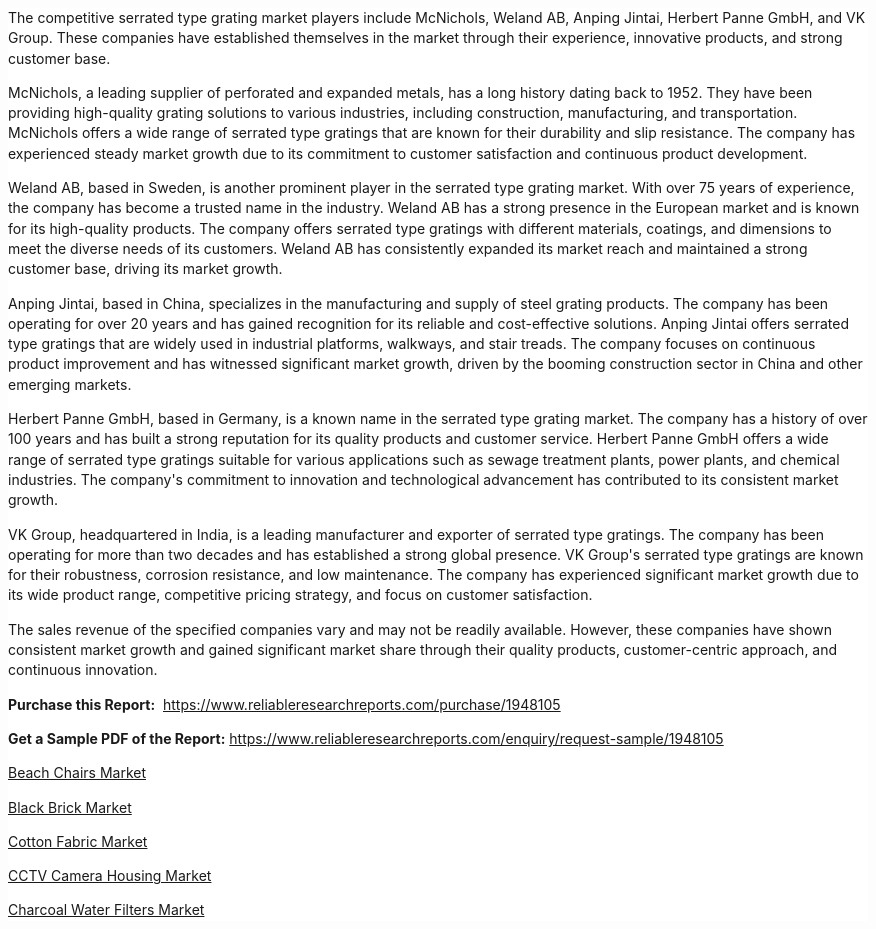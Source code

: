 <p><p>The competitive serrated type grating market players include McNichols, Weland AB, Anping Jintai, Herbert Panne GmbH, and VK Group. These companies have established themselves in the market through their experience, innovative products, and strong customer base.</p><p>McNichols, a leading supplier of perforated and expanded metals, has a long history dating back to 1952. They have been providing high-quality grating solutions to various industries, including construction, manufacturing, and transportation. McNichols offers a wide range of serrated type gratings that are known for their durability and slip resistance. The company has experienced steady market growth due to its commitment to customer satisfaction and continuous product development.</p><p>Weland AB, based in Sweden, is another prominent player in the serrated type grating market. With over 75 years of experience, the company has become a trusted name in the industry. Weland AB has a strong presence in the European market and is known for its high-quality products. The company offers serrated type gratings with different materials, coatings, and dimensions to meet the diverse needs of its customers. Weland AB has consistently expanded its market reach and maintained a strong customer base, driving its market growth.</p><p>Anping Jintai, based in China, specializes in the manufacturing and supply of steel grating products. The company has been operating for over 20 years and has gained recognition for its reliable and cost-effective solutions. Anping Jintai offers serrated type gratings that are widely used in industrial platforms, walkways, and stair treads. The company focuses on continuous product improvement and has witnessed significant market growth, driven by the booming construction sector in China and other emerging markets.</p><p>Herbert Panne GmbH, based in Germany, is a known name in the serrated type grating market. The company has a history of over 100 years and has built a strong reputation for its quality products and customer service. Herbert Panne GmbH offers a wide range of serrated type gratings suitable for various applications such as sewage treatment plants, power plants, and chemical industries. The company's commitment to innovation and technological advancement has contributed to its consistent market growth.</p><p>VK Group, headquartered in India, is a leading manufacturer and exporter of serrated type gratings. The company has been operating for more than two decades and has established a strong global presence. VK Group's serrated type gratings are known for their robustness, corrosion resistance, and low maintenance. The company has experienced significant market growth due to its wide product range, competitive pricing strategy, and focus on customer satisfaction.</p><p>The sales revenue of the specified companies vary and may not be readily available. However, these companies have shown consistent market growth and gained significant market share through their quality products, customer-centric approach, and continuous innovation.</p></p>
<p><strong>Purchase this Report:</strong>&nbsp;&nbsp;<a href="https://www.reliableresearchreports.com/purchase/1948105">https://www.reliableresearchreports.com/purchase/1948105</a></p>
<p></p>
<p><strong>Get a Sample PDF of the Report:</strong>&nbsp;<a href="https://www.reliableresearchreports.com/enquiry/request-sample/1948105">https://www.reliableresearchreports.com/enquiry/request-sample/1948105</a></p>
<p><p><a href="https://github.com/abbypearson7765/Market-Research-Report-List-1/blob/main/beach-chairs-market.md">Beach Chairs Market</a></p><p><a href="https://github.com/dziulagalemab/Market-Research-Report-List-1/blob/main/black-brick-market.md">Black Brick Market</a></p><p><a href="https://github.com/amae102299/Market-Research-Report-List-1/blob/main/cotton-fabric-market.md">Cotton Fabric Market</a></p><p><a href="https://github.com/jonneygiverf/Market-Research-Report-List-1/blob/main/cctv-camera-housing-market.md">CCTV Camera Housing Market</a></p><p><a href="https://github.com/prosalinda88/Market-Research-Report-List-1/blob/main/charcoal-water-filters-market.md">Charcoal Water Filters Market</a></p></p>